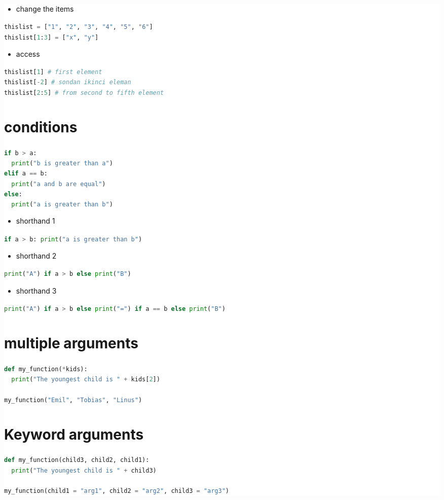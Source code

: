- change the items

```python
thislist = ["1", "2", "3", "4", "5", "6"]
thislist[1:3] = ["x", "y"]
```

- access

```python
thislist[1] # first element
thislist[-2] # sondan ikinci eleman
thislist[2:5] # from second to fifth element
```

# conditions

```python
if b > a:
  print("b is greater than a")
elif a == b:
  print("a and b are equal")
else:
  print("a is greater than b")
```

- shorthand 1

```python
if a > b: print("a is greater than b")
```

- shorthand 2

```python
print("A") if a > b else print("B")
```

- shorthand 3

```python
print("A") if a > b else print("=") if a == b else print("B")
```

# multiple arguments

```python
def my_function(*kids):
  print("The youngest child is " + kids[2])

my_function("Emil", "Tobias", "Linus")
```

# Keyword arguments

```python
def my_function(child3, child2, child1):
  print("The youngest child is " + child3)

my_function(child1 = "arg1", child2 = "arg2", child3 = "arg3")
```
